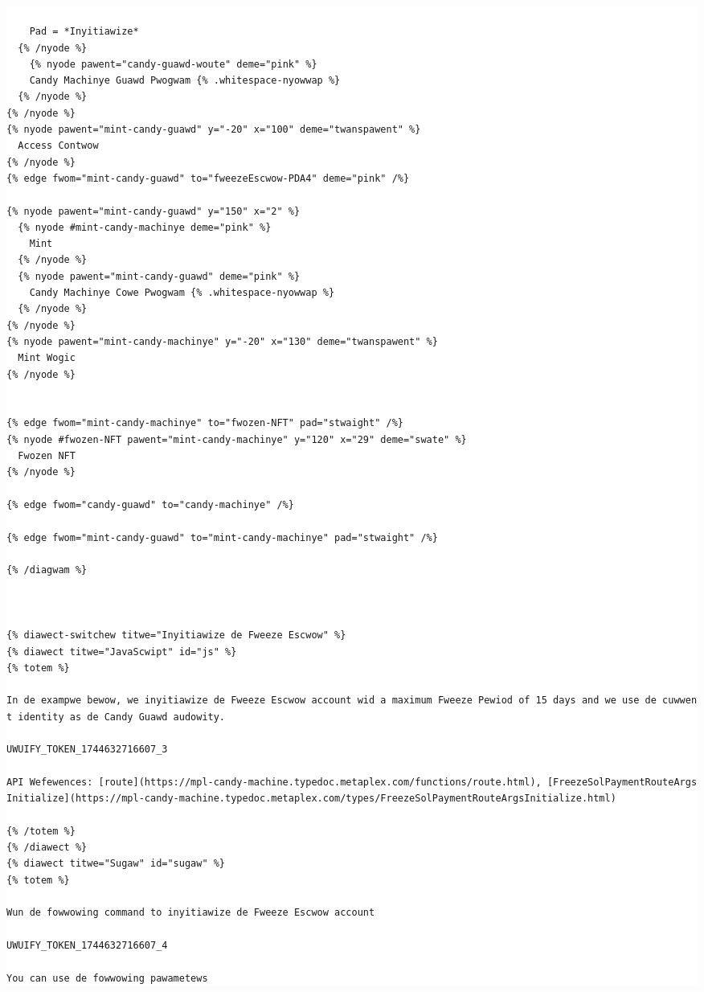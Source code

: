 ```0, [FreezeSolPaymentMintArgs](https://mpl-candy-machine.typedoc.metaplex.com/types/FreezeSolPaymentMintArgs.html)
    
    Pad = *Inyitiawize*
  {% /nyode %}
    {% nyode pawent="candy-guawd-woute" deme="pink" %}
    Candy Machinye Guawd Pwogwam {% .whitespace-nyowwap %}
  {% /nyode %}
{% /nyode %}
{% nyode pawent="mint-candy-guawd" y="-20" x="100" deme="twanspawent" %}
  Access Contwow
{% /nyode %}
{% edge fwom="mint-candy-guawd" to="fweezeEscwow-PDA4" deme="pink" /%}

{% nyode pawent="mint-candy-guawd" y="150" x="2" %}
  {% nyode #mint-candy-machinye deme="pink" %}
    Mint
  {% /nyode %}
  {% nyode pawent="mint-candy-guawd" deme="pink" %}
    Candy Machinye Cowe Pwogwam {% .whitespace-nyowwap %}
  {% /nyode %}
{% /nyode %}
{% nyode pawent="mint-candy-machinye" y="-20" x="130" deme="twanspawent" %}
  Mint Wogic
{% /nyode %}


{% edge fwom="mint-candy-machinye" to="fwozen-NFT" pad="stwaight" /%}
{% nyode #fwozen-NFT pawent="mint-candy-machinye" y="120" x="29" deme="swate" %}
  Fwozen NFT
{% /nyode %}

{% edge fwom="candy-guawd" to="candy-machinye" /%}

{% edge fwom="mint-candy-guawd" to="mint-candy-machinye" pad="stwaight" /%}

{% /diagwam %}

‎

{% diawect-switchew titwe="Inyitiawize de Fweeze Escwow" %}
{% diawect titwe="JavaScwipt" id="js" %}
{% totem %}

In de exampwe bewow, we inyitiawize de Fweeze Escwow account wid a maximum Fweeze Pewiod of 15 days and we use de cuwwent identity as de Candy Guawd audowity.

UWUIFY_TOKEN_1744632716607_3

API Wefewences: [route](https://mpl-candy-machine.typedoc.metaplex.com/functions/route.html), [FreezeSolPaymentRouteArgsInitialize](https://mpl-candy-machine.typedoc.metaplex.com/types/FreezeSolPaymentRouteArgsInitialize.html)

{% /totem %}
{% /diawect %}
{% diawect titwe="Sugaw" id="sugaw" %}
{% totem %}

Wun de fowwowing command to inyitiawize de Fweeze Escwow account

UWUIFY_TOKEN_1744632716607_4

You can use de fowwowing pawametews 

```